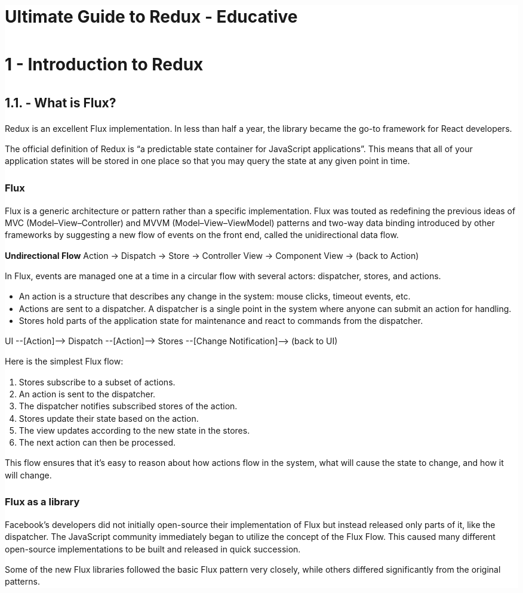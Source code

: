 # Ultimate Guide to Redux - Educative

# 1 - Introduction to Redux
## 1.1. - What is Flux?
Redux is an excellent Flux implementation. In less than half a year, the library became the go-to framework for React developers.

The official definition of Redux is “a predictable state container for JavaScript applications”. This means that all of your application states will be stored in one place so that you may query the state at any given point in time.

### Flux
Flux is a generic architecture or pattern rather than a specific implementation. Flux was touted as redefining the previous ideas of MVC (Model–View–Controller) and MVVM (Model–View–ViewModel) patterns and two-way data binding introduced by other frameworks by suggesting a new flow of events on the front end, called the unidirectional data flow.

**Undirectional Flow**
Action -> Dispatch -> Store -> Controller View -> Component View -> (back to Action)

In Flux, events are managed one at a time in a circular flow with several actors: dispatcher, stores, and actions.

- An action is a structure that describes any change in the system: mouse clicks, timeout events, etc.
- Actions are sent to a dispatcher. A dispatcher is a single point in the system where anyone can submit an action for handling.
- Stores hold parts of the application state for maintenance and react to commands from the dispatcher.

UI --[Action]--> Dispatch --[Action]--> Stores --[Change Notification]--> (back to UI)

Here is the simplest Flux flow:
1. Stores subscribe to a subset of actions.
2. An action is sent to the dispatcher.
3. The dispatcher notifies subscribed stores of the action.
4. Stores update their state based on the action.
5. The view updates according to the new state in the stores.
6. The next action can then be processed.

This flow ensures that it’s easy to reason about how actions flow in the system, what will cause the state to change, and how it will change.

### Flux as a library
Facebook’s developers did not initially open-source their implementation of Flux but instead released only parts of it, like the dispatcher. The JavaScript community immediately began to utilize the concept of the Flux Flow. This caused many different open-source implementations to be built and released in quick succession.

Some of the new Flux libraries followed the basic Flux pattern very closely, while others differed significantly from the original patterns.
